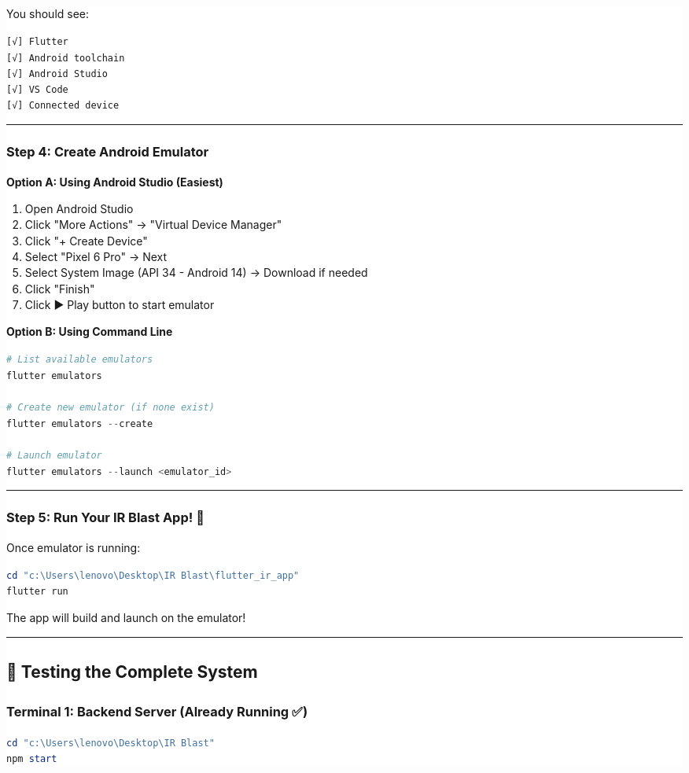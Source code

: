 You should see:
```
[√] Flutter
[√] Android toolchain
[√] Android Studio
[√] VS Code
[√] Connected device
```

---

### Step 4: Create Android Emulator

**Option A: Using Android Studio (Easiest)**
1. Open Android Studio
2. Click "More Actions" → "Virtual Device Manager"
3. Click "+ Create Device"
4. Select "Pixel 6 Pro" → Next
5. Select System Image (API 34 - Android 14) → Download if needed
6. Click "Finish"
7. Click ▶️ Play button to start emulator

**Option B: Using Command Line**
```powershell
# List available emulators
flutter emulators

# Create new emulator (if none exist)
flutter emulators --create

# Launch emulator
flutter emulators --launch <emulator_id>
```

---

### Step 5: Run Your IR Blast App! 🚀

Once emulator is running:

```powershell
cd "c:\Users\lenovo\Desktop\IR Blast\flutter_ir_app"
flutter run
```

The app will build and launch on the emulator!

---

## 🧪 Testing the Complete System

### Terminal 1: Backend Server (Already Running ✅)
```powershell
cd "c:\Users\lenovo\Desktop\IR Blast"
npm start
```
